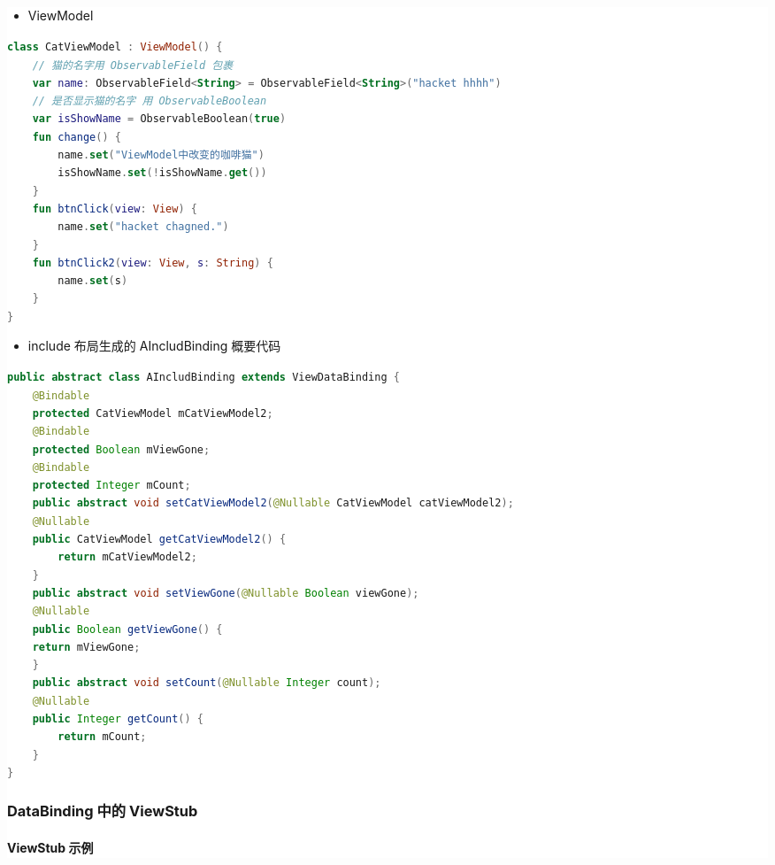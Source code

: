 - ViewModel

```kotlin
class CatViewModel : ViewModel() {
    // 猫的名字用 ObservableField 包裹
    var name: ObservableField<String> = ObservableField<String>("hacket hhhh")
    // 是否显示猫的名字 用 ObservableBoolean
    var isShowName = ObservableBoolean(true)
    fun change() {
        name.set("ViewModel中改变的咖啡猫")
        isShowName.set(!isShowName.get())
    }
    fun btnClick(view: View) {
        name.set("hacket chagned.")
    }
    fun btnClick2(view: View, s: String) {
        name.set(s)
    }
}
```

- include 布局生成的 AIncludBinding 概要代码

```java
public abstract class AIncludBinding extends ViewDataBinding {
    @Bindable
    protected CatViewModel mCatViewModel2;
    @Bindable
    protected Boolean mViewGone;
    @Bindable
    protected Integer mCount;
    public abstract void setCatViewModel2(@Nullable CatViewModel catViewModel2);
    @Nullable
    public CatViewModel getCatViewModel2() {
    	return mCatViewModel2;
    }
    public abstract void setViewGone(@Nullable Boolean viewGone);
    @Nullable
    public Boolean getViewGone() {
    return mViewGone;
    }
    public abstract void setCount(@Nullable Integer count);    
    @Nullable
    public Integer getCount() {
    	return mCount;
    }
}
```

### DataBinding 中的 ViewStub

#### ViewStub 示例
